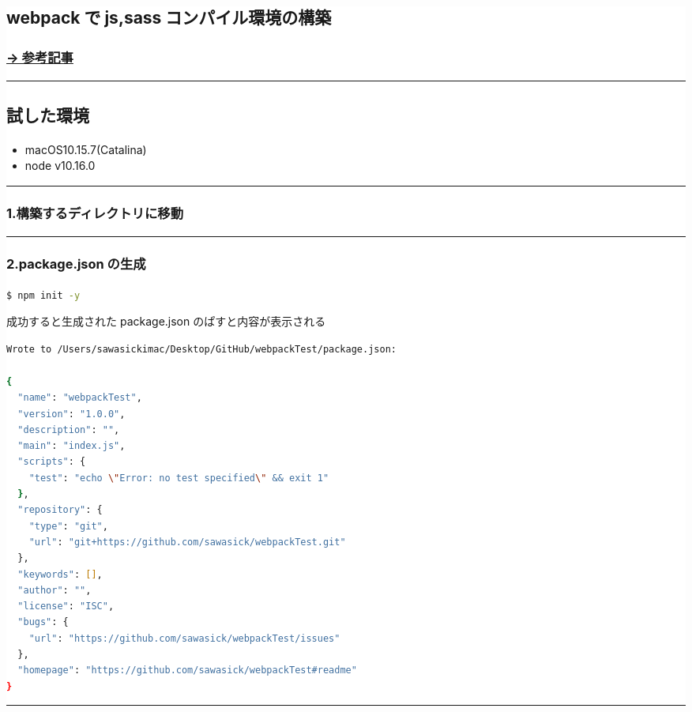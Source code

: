 ## webpack で js,sass コンパイル環境の構築

### [→ 参考記事](https://www.webdesignleaves.com/pr/css/sass_webpack.html)

---

## 試した環境

- macOS10.15.7(Catalina)
- node v10.16.0

---

### **1.構築するディレクトリに移動**

---

### **2.package.json の生成**

```zsh
$ npm init -y
```

成功すると生成された package.json のぱすと内容が表示される

```zsh
Wrote to /Users/sawasickimac/Desktop/GitHub/webpackTest/package.json:

{
  "name": "webpackTest",
  "version": "1.0.0",
  "description": "",
  "main": "index.js",
  "scripts": {
    "test": "echo \"Error: no test specified\" && exit 1"
  },
  "repository": {
    "type": "git",
    "url": "git+https://github.com/sawasick/webpackTest.git"
  },
  "keywords": [],
  "author": "",
  "license": "ISC",
  "bugs": {
    "url": "https://github.com/sawasick/webpackTest/issues"
  },
  "homepage": "https://github.com/sawasick/webpackTest#readme"
}
```

---
